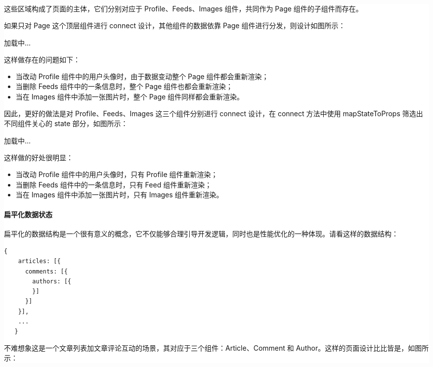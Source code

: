 这些区域构成了页面的主体，它们分别对应于 Profile、Feeds、Images 组件，共同作为 Page 组件的子组件而存在。

  
  
  
  

如果只对 Page 这个顶层组件进行 connect 设计，其他组件的数据依靠 Page 组件进行分发，则设计如图所示：

  

  

加载中...

这样做存在的问题如下： 

- 当改动 Profile 组件中的用户头像时，由于数据变动整个 Page 组件都会重新渲染； 
- 当删除 Feeds 组件中的一条信息时，整个 Page 组件也都会重新渲染； 
- 当在 Images 组件中添加一张图片时，整个 Page 组件同样都会重新渲染。

因此，更好的做法是对 Profile、Feeds、Images 这三个组件分别进行 connect 设计，在 connect 方法中使用 mapStateToProps 筛选出不同组件关心的 state 部分，如图所示：

  

  

加载中...

这样做的好处很明显： 

- 当改动 Profile 组件中的用户头像时，只有 Profile 组件重新渲染； 
- 当删除 Feeds 组件中的一条信息时，只有 Feed 组件重新渲染； 
- 当在 Images 组件中添加一张图片时，只有 Images 组件重新渲染。

#### 扁平化数据状态

扁平化的数据结构是一个很有意义的概念，它不仅能够合理引导开发逻辑，同时也是性能优化的一种体现。请看这样的数据结构：

`{`  
`  
 articles: [{`  
`  
   comments: [{`  
`  
     authors: [{`  
`  
     }]`  
`  
   }]`  
`  
 }],`  
`  
 ...`  
`  
}`

不难想象这是一个文章列表加文章评论互动的场景，其对应于三个组件：Article、Comment 和 Author。这样的页面设计比比皆是，如图所示：

  

  
